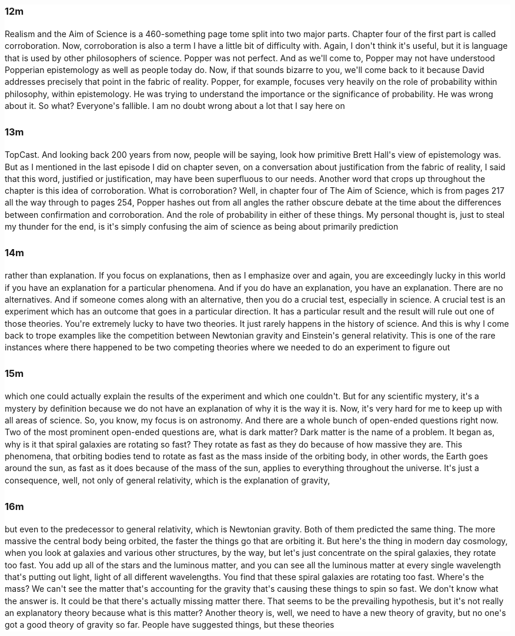 ### 12m

Realism and the Aim of Science is a 460-something page tome split into two major parts. Chapter four of the first part is called corroboration. Now, corroboration is also a term I have a little bit of difficulty with. Again, I don't think it's useful, but it is language that is used by other philosophers of science. Popper was not perfect. And as we'll come to, Popper may not have understood Popperian epistemology as well as people today do. Now, if that sounds bizarre to you, we'll come back to it because David addresses precisely that point in the fabric of reality. Popper, for example, focuses very heavily on the role of probability within philosophy, within epistemology. He was trying to understand the importance or the significance of probability. He was wrong about it. So what? Everyone's fallible. I am no doubt wrong about a lot that I say here on

### 13m

TopCast. And looking back 200 years from now, people will be saying, look how primitive Brett Hall's view of epistemology was. But as I mentioned in the last episode I did on chapter seven, on a conversation about justification from the fabric of reality, I said that this word, justified or justification, may have been superfluous to our needs. Another word that crops up throughout the chapter is this idea of corroboration. What is corroboration? Well, in chapter four of The Aim of Science, which is from pages 217 all the way through to pages 254, Popper hashes out from all angles the rather obscure debate at the time about the differences between confirmation and corroboration. And the role of probability in either of these things. My personal thought is, just to steal my thunder for the end, is it's simply confusing the aim of science as being about primarily prediction

### 14m

rather than explanation. If you focus on explanations, then as I emphasize over and again, you are exceedingly lucky in this world if you have an explanation for a particular phenomena. And if you do have an explanation, you have an explanation. There are no alternatives. And if someone comes along with an alternative, then you do a crucial test, especially in science. A crucial test is an experiment which has an outcome that goes in a particular direction. It has a particular result and the result will rule out one of those theories. You're extremely lucky to have two theories. It just rarely happens in the history of science. And this is why I come back to trope examples like the competition between Newtonian gravity and Einstein's general relativity. This is one of the rare instances where there happened to be two competing theories where we needed to do an experiment to figure out

### 15m

which one could actually explain the results of the experiment and which one couldn't. But for any scientific mystery, it's a mystery by definition because we do not have an explanation of why it is the way it is. Now, it's very hard for me to keep up with all areas of science. So, you know, my focus is on astronomy. And there are a whole bunch of open-ended questions right now. Two of the most prominent open-ended questions are, what is dark matter? Dark matter is the name of a problem. It began as, why is it that spiral galaxies are rotating so fast? They rotate as fast as they do because of how massive they are. This phenomena, that orbiting bodies tend to rotate as fast as the mass inside of the orbiting body, in other words, the Earth goes around the sun, as fast as it does because of the mass of the sun, applies to everything throughout the universe. It's just a consequence, well, not only of general relativity, which is the explanation of gravity,

### 16m

but even to the predecessor to general relativity, which is Newtonian gravity. Both of them predicted the same thing. The more massive the central body being orbited, the faster the things go that are orbiting it. But here's the thing in modern day cosmology, when you look at galaxies and various other structures, by the way, but let's just concentrate on the spiral galaxies, they rotate too fast. You add up all of the stars and the luminous matter, and you can see all the luminous matter at every single wavelength that's putting out light, light of all different wavelengths. You find that these spiral galaxies are rotating too fast. Where's the mass? We can't see the matter that's accounting for the gravity that's causing these things to spin so fast. We don't know what the answer is. It could be that there's actually missing matter there. That seems to be the prevailing hypothesis, but it's not really an explanatory theory because what is this matter? Another theory is, well, we need to have a new theory of gravity, but no one's got a good theory of gravity so far. People have suggested things, but these theories

